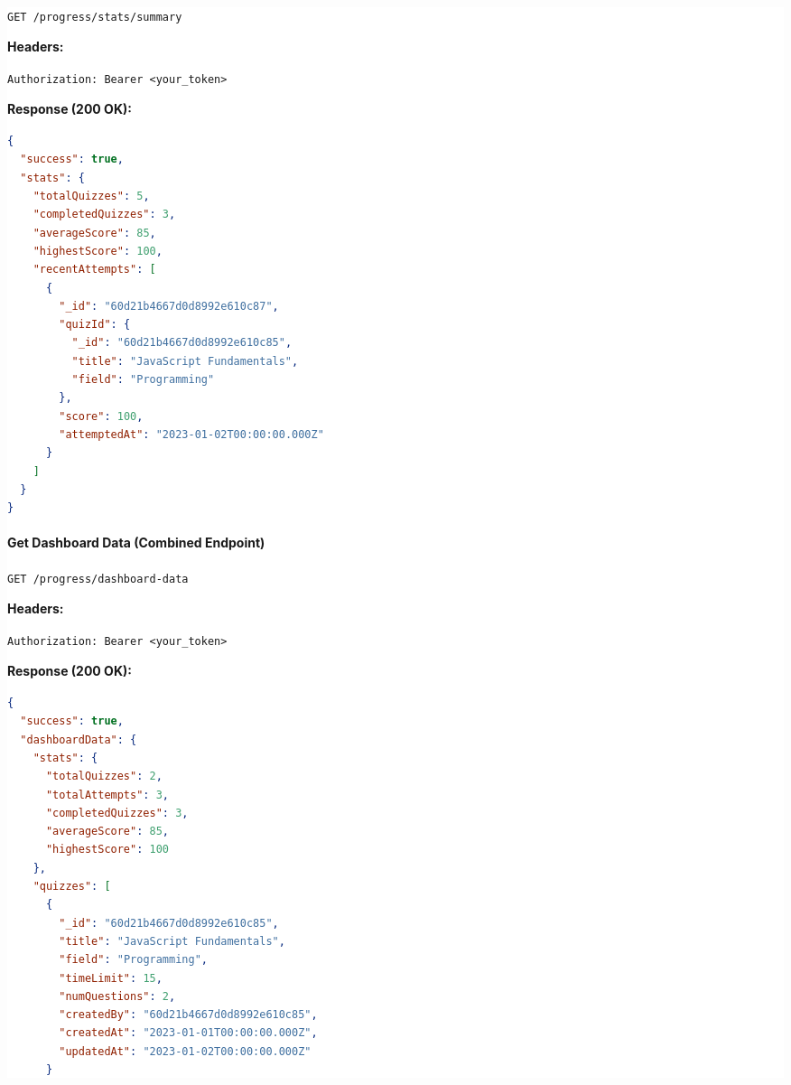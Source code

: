 ```
GET /progress/stats/summary
```

**Headers:**
```
Authorization: Bearer <your_token>
```

**Response (200 OK):**
```json
{
  "success": true,
  "stats": {
    "totalQuizzes": 5,
    "completedQuizzes": 3,
    "averageScore": 85,
    "highestScore": 100,
    "recentAttempts": [
      {
        "_id": "60d21b4667d0d8992e610c87",
        "quizId": {
          "_id": "60d21b4667d0d8992e610c85",
          "title": "JavaScript Fundamentals",
          "field": "Programming"
        },
        "score": 100,
        "attemptedAt": "2023-01-02T00:00:00.000Z"
      }
    ]
  }
}
```

#### Get Dashboard Data (Combined Endpoint)

```
GET /progress/dashboard-data
```

**Headers:**
```
Authorization: Bearer <your_token>
```

**Response (200 OK):**
```json
{
  "success": true,
  "dashboardData": {
    "stats": {
      "totalQuizzes": 2,
      "totalAttempts": 3,
      "completedQuizzes": 3,
      "averageScore": 85,
      "highestScore": 100
    },
    "quizzes": [
      {
        "_id": "60d21b4667d0d8992e610c85",
        "title": "JavaScript Fundamentals",
        "field": "Programming",
        "timeLimit": 15,
        "numQuestions": 2,
        "createdBy": "60d21b4667d0d8992e610c85",
        "createdAt": "2023-01-01T00:00:00.000Z",
        "updatedAt": "2023-01-02T00:00:00.000Z"
      }
```